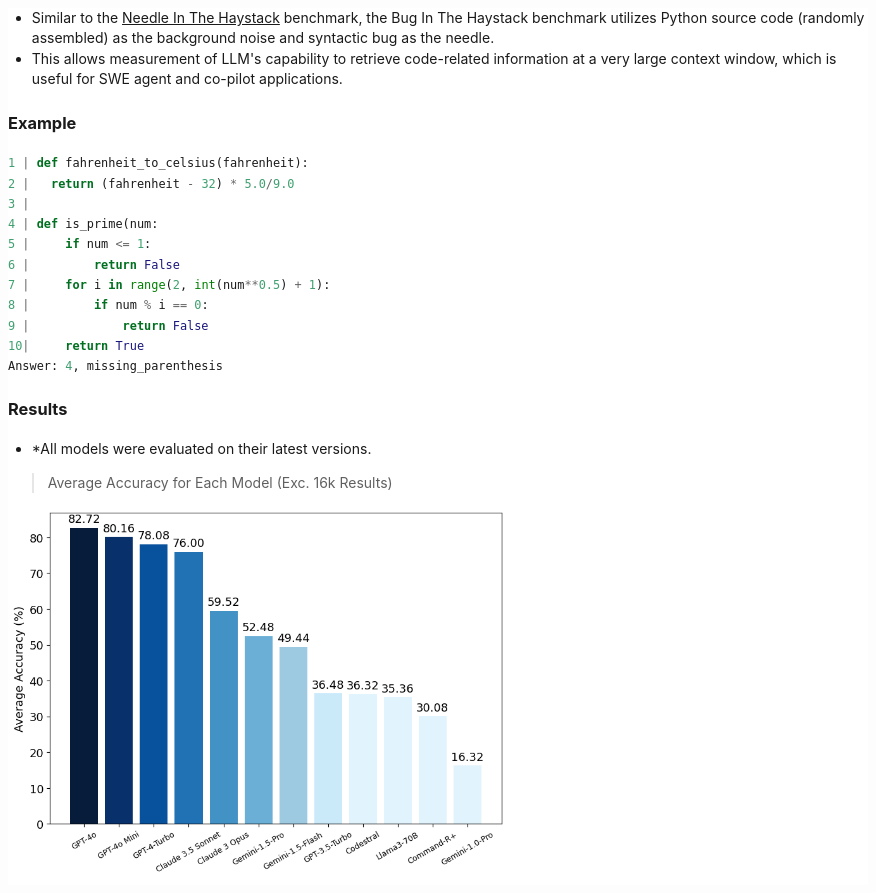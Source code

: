 - Similar to the [Needle In The Haystack](https://github.com/gkamradt/LLMTest_NeedleInAHaystack) benchmark, the Bug In The Haystack benchmark utilizes Python source code (randomly assembled) as the background noise and syntactic bug as the needle.
- This allows measurement of LLM's capability to retrieve code-related information at a very large context window, which is useful for SWE agent and co-pilot applications.

### Example

```python
1 | def fahrenheit_to_celsius(fahrenheit):
2 |   return (fahrenheit - 32) * 5.0/9.0
3 |
4 | def is_prime(num:
5 |     if num <= 1:
6 |         return False
7 |     for i in range(2, int(num**0.5) + 1):
8 |         if num % i == 0:
9 |             return False
10|     return True
Answer: 4, missing_parenthesis
```

### Results

- *All models were evaluated on their latest versions.

> Average Accuracy for Each Model (Exc. 16k Results)

<img src="./stats/other/avg_acc_excluding_16k_12_models.png" width="500"/>

